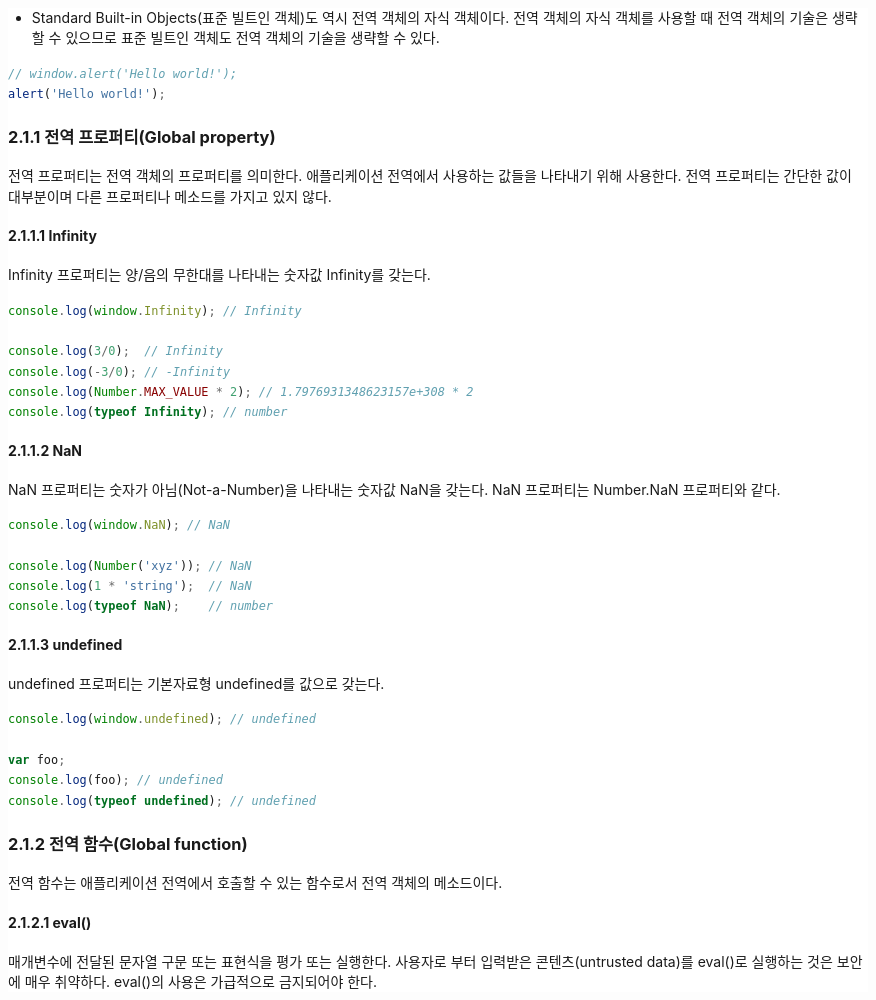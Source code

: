 - Standard Built-in Objects(표준 빌트인 객체)도 역시 전역 객체의 자식 객체이다. 전역 객체의 자식 객체를 사용할 때 전역 객체의 기술은 생략할 수 있으므로 표준 빌트인 객체도 전역 객체의 기술을 생략할 수 있다.

```javascript
// window.alert('Hello world!');
alert('Hello world!');
```

### 2.1.1 전역 프로퍼티(Global property)

전역 프로퍼티는 전역 객체의 프로퍼티를 의미한다. 애플리케이션 전역에서 사용하는 값들을 나타내기 위해 사용한다. 전역 프로퍼티는 간단한 값이 대부분이며 다른 프로퍼티나 메소드를 가지고 있지 않다.

#### 2.1.1.1 Infinity

Infinity 프로퍼티는 양/음의 무한대를 나타내는 숫자값 Infinity를 갖는다.

```javascript
console.log(window.Infinity); // Infinity

console.log(3/0);  // Infinity
console.log(-3/0); // -Infinity
console.log(Number.MAX_VALUE * 2); // 1.7976931348623157e+308 * 2
console.log(typeof Infinity); // number
```

#### 2.1.1.2 NaN

NaN 프로퍼티는 숫자가 아님(Not-a-Number)을 나타내는 숫자값 NaN을 갖는다. NaN 프로퍼티는 Number.NaN 프로퍼티와 같다.

```javascript
console.log(window.NaN); // NaN

console.log(Number('xyz')); // NaN
console.log(1 * 'string');  // NaN
console.log(typeof NaN);    // number
```

#### 2.1.1.3 undefined

undefined 프로퍼티는 기본자료형 undefined를 값으로 갖는다.

```javascript
console.log(window.undefined); // undefined

var foo;
console.log(foo); // undefined
console.log(typeof undefined); // undefined
```

### 2.1.2 전역 함수(Global function)

전역 함수는 애플리케이션 전역에서 호출할 수 있는 함수로서 전역 객체의 메소드이다.

#### 2.1.2.1 eval()

매개변수에 전달된 문자열 구문 또는 표현식을 평가 또는 실행한다. 사용자로 부터 입력받은 콘텐츠(untrusted data)를 eval()로 실행하는 것은 보안에 매우 취약하다. eval()의 사용은 가급적으로 금지되어야 한다.
